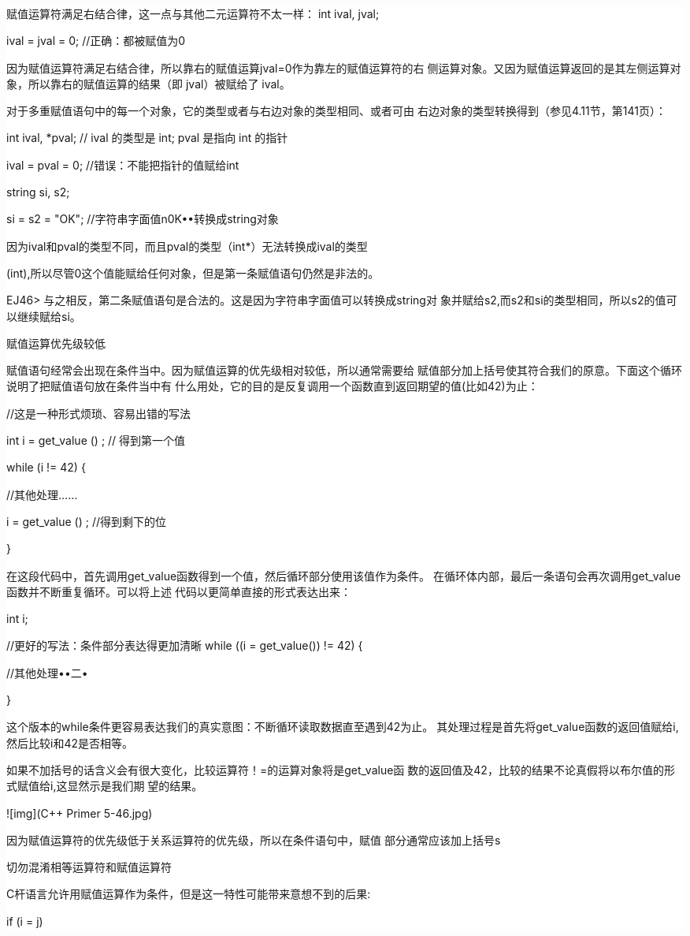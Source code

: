 赋值运算符满足右结合律，这一点与其他二元运算符不太一样： int ival, jval;

ival = jval = 0;    //正确：都被赋值为0

因为赋值运算符满足右结合律，所以靠右的赋值运算jval=0作为靠左的赋值运算符的右 侧运算对象。又因为赋值运算返回的是其左侧运算对象，所以靠右的赋值运算的结果（即 jval）被赋给了 ival。

对于多重赋值语句中的每一个对象，它的类型或者与右边对象的类型相同、或者可由 右边对象的类型转换得到（参见4.11节，第141页）：

int ival, *pval;    // ival 的类型是 int; pval 是指向 int 的指针

ival = pval = 0;    //错误：不能把指针的值赋给int

string si, s2;

si = s2 = "OK";    //字符串字面值n0K••转换成string对象

因为ival和pval的类型不同，而且pval的类型（int*）无法转换成ival的类型

(int),所以尽管0这个值能赋给任何对象，但是第一条赋值语句仍然是非法的。

EJ46> 与之相反，第二条赋值语句是合法的。这是因为字符串字面值可以转换成string对 象并赋给s2,而s2和si的类型相同，所以s2的值可以继续赋给si。

赋值运算优先级较低

赋值语句经常会出现在条件当中。因为赋值运算的优先级相对较低，所以通常需要给 赋值部分加上括号使其符合我们的原意。下面这个循环说明了把赋值语句放在条件当中有 什么用处，它的目的是反复调用一个函数直到返回期望的值(比如42)为止：

//这是一种形式烦琐、容易出错的写法

int i = get_value () ;    // 得到第一个值

while (i != 42)    {

//其他处理……

i = get_value () ;    //得到剩下的位

}

在这段代码中，首先调用get_value函数得到一个值，然后循环部分使用该值作为条件。 在循环体内部，最后一条语句会再次调用get_value函数并不断重复循环。可以将上述 代码以更简单直接的形式表达出来：

int i;

//更好的写法：条件部分表达得更加清晰 while ((i = get_value())    != 42)    {

//其他处理••二•

}

这个版本的while条件更容易表达我们的真实意图：不断循环读取数据直至遇到42为止。 其处理过程是首先将get_value函数的返回值赋给i,然后比较i和42是否相等。

如果不加括号的话含义会有很大变化，比较运算符！=的运算对象将是get_value函 数的返回值及42，比较的结果不论真假将以布尔值的形式赋值给i,这显然示是我们期 望的结果。

![img](C++  Primer 5-46.jpg)



因为赋值运算符的优先级低于关系运算符的优先级，所以在条件语句中，赋值 部分通常应该加上括号s

切勿混淆相等运算符和赋值运算符

C杆语言允许用赋值运算作为条件，但是这一特性可能带来意想不到的后果:

if (i = j)
